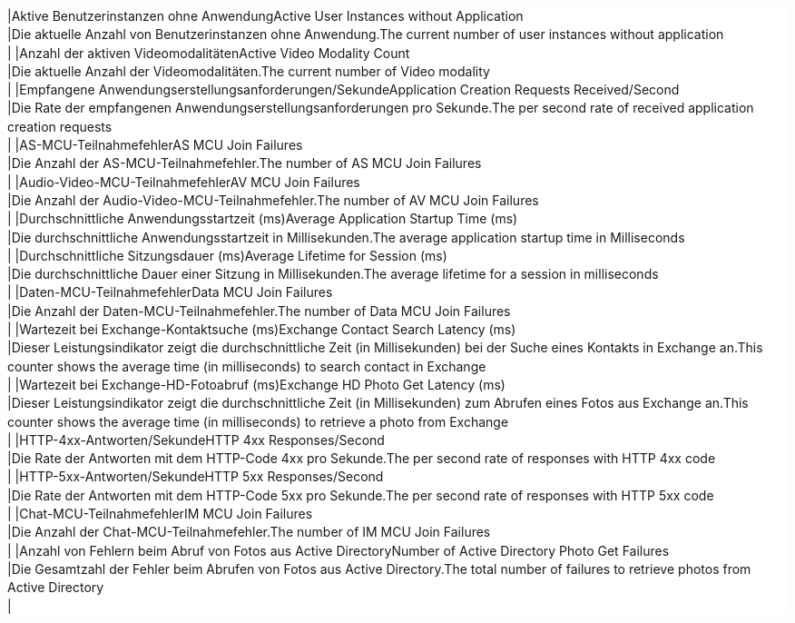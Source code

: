 |<span data-ttu-id="7b6e2-134">Aktive Benutzerinstanzen ohne Anwendung</span><span class="sxs-lookup"><span data-stu-id="7b6e2-134">Active User Instances without Application</span></span>  <br/> |<span data-ttu-id="7b6e2-135">Die aktuelle Anzahl von Benutzerinstanzen ohne Anwendung.</span><span class="sxs-lookup"><span data-stu-id="7b6e2-135">The current number of user instances without application</span></span>  <br/> |
|<span data-ttu-id="7b6e2-136">Anzahl der aktiven Videomodalitäten</span><span class="sxs-lookup"><span data-stu-id="7b6e2-136">Active Video Modality Count</span></span>  <br/> |<span data-ttu-id="7b6e2-137">Die aktuelle Anzahl der Videomodalitäten.</span><span class="sxs-lookup"><span data-stu-id="7b6e2-137">The current number of Video modality</span></span>  <br/> |
|<span data-ttu-id="7b6e2-138">Empfangene Anwendungserstellungsanforderungen/Sekunde</span><span class="sxs-lookup"><span data-stu-id="7b6e2-138">Application Creation Requests Received/Second</span></span>  <br/> |<span data-ttu-id="7b6e2-139">Die Rate der empfangenen Anwendungserstellungsanforderungen pro Sekunde.</span><span class="sxs-lookup"><span data-stu-id="7b6e2-139">The per second rate of received application creation requests</span></span>  <br/> |
|<span data-ttu-id="7b6e2-140">AS-MCU-Teilnahmefehler</span><span class="sxs-lookup"><span data-stu-id="7b6e2-140">AS MCU Join Failures</span></span>  <br/> |<span data-ttu-id="7b6e2-141">Die Anzahl der AS-MCU-Teilnahmefehler.</span><span class="sxs-lookup"><span data-stu-id="7b6e2-141">The number of AS MCU Join Failures</span></span>  <br/> |
|<span data-ttu-id="7b6e2-142">Audio-Video-MCU-Teilnahmefehler</span><span class="sxs-lookup"><span data-stu-id="7b6e2-142">AV MCU Join Failures</span></span>  <br/> |<span data-ttu-id="7b6e2-143">Die Anzahl der Audio-Video-MCU-Teilnahmefehler.</span><span class="sxs-lookup"><span data-stu-id="7b6e2-143">The number of AV MCU Join Failures</span></span>  <br/> |
|<span data-ttu-id="7b6e2-144">Durchschnittliche Anwendungsstartzeit (ms)</span><span class="sxs-lookup"><span data-stu-id="7b6e2-144">Average Application Startup Time (ms)</span></span>  <br/> |<span data-ttu-id="7b6e2-145">Die durchschnittliche Anwendungsstartzeit in Millisekunden.</span><span class="sxs-lookup"><span data-stu-id="7b6e2-145">The average application startup time in Milliseconds</span></span>  <br/> |
|<span data-ttu-id="7b6e2-146">Durchschnittliche Sitzungsdauer (ms)</span><span class="sxs-lookup"><span data-stu-id="7b6e2-146">Average Lifetime for Session (ms)</span></span>  <br/> |<span data-ttu-id="7b6e2-147">Die durchschnittliche Dauer einer Sitzung in Millisekunden.</span><span class="sxs-lookup"><span data-stu-id="7b6e2-147">The average lifetime for a session in milliseconds</span></span>  <br/> |
|<span data-ttu-id="7b6e2-148">Daten-MCU-Teilnahmefehler</span><span class="sxs-lookup"><span data-stu-id="7b6e2-148">Data MCU Join Failures</span></span>  <br/> |<span data-ttu-id="7b6e2-149">Die Anzahl der Daten-MCU-Teilnahmefehler.</span><span class="sxs-lookup"><span data-stu-id="7b6e2-149">The number of Data MCU Join Failures</span></span>  <br/> |
|<span data-ttu-id="7b6e2-150">Wartezeit bei Exchange-Kontaktsuche (ms)</span><span class="sxs-lookup"><span data-stu-id="7b6e2-150">Exchange Contact Search Latency (ms)</span></span>  <br/> |<span data-ttu-id="7b6e2-151">Dieser Leistungsindikator zeigt die durchschnittliche Zeit (in Millisekunden) bei der Suche eines Kontakts in Exchange an.</span><span class="sxs-lookup"><span data-stu-id="7b6e2-151">This counter shows the average time (in milliseconds) to search contact in Exchange</span></span>  <br/> |
|<span data-ttu-id="7b6e2-152">Wartezeit bei Exchange-HD-Fotoabruf (ms)</span><span class="sxs-lookup"><span data-stu-id="7b6e2-152">Exchange HD Photo Get Latency (ms)</span></span>  <br/> |<span data-ttu-id="7b6e2-153">Dieser Leistungsindikator zeigt die durchschnittliche Zeit (in Millisekunden) zum Abrufen eines Fotos aus Exchange an.</span><span class="sxs-lookup"><span data-stu-id="7b6e2-153">This counter shows the average time (in milliseconds) to retrieve a photo from Exchange</span></span>  <br/> |
|<span data-ttu-id="7b6e2-154">HTTP-4xx-Antworten/Sekunde</span><span class="sxs-lookup"><span data-stu-id="7b6e2-154">HTTP 4xx Responses/Second</span></span>  <br/> |<span data-ttu-id="7b6e2-155">Die Rate der Antworten mit dem HTTP-Code 4xx pro Sekunde.</span><span class="sxs-lookup"><span data-stu-id="7b6e2-155">The per second rate of responses with HTTP 4xx code</span></span>  <br/> |
|<span data-ttu-id="7b6e2-156">HTTP-5xx-Antworten/Sekunde</span><span class="sxs-lookup"><span data-stu-id="7b6e2-156">HTTP 5xx Responses/Second</span></span>  <br/> |<span data-ttu-id="7b6e2-157">Die Rate der Antworten mit dem HTTP-Code 5xx pro Sekunde.</span><span class="sxs-lookup"><span data-stu-id="7b6e2-157">The per second rate of responses with HTTP 5xx code</span></span>  <br/> |
|<span data-ttu-id="7b6e2-158">Chat-MCU-Teilnahmefehler</span><span class="sxs-lookup"><span data-stu-id="7b6e2-158">IM MCU Join Failures</span></span>  <br/> |<span data-ttu-id="7b6e2-159">Die Anzahl der Chat-MCU-Teilnahmefehler.</span><span class="sxs-lookup"><span data-stu-id="7b6e2-159">The number of IM MCU Join Failures</span></span>  <br/> |
|<span data-ttu-id="7b6e2-160">Anzahl von Fehlern beim Abruf von Fotos aus Active Directory</span><span class="sxs-lookup"><span data-stu-id="7b6e2-160">Number of Active Directory Photo Get Failures</span></span>  <br/> |<span data-ttu-id="7b6e2-161">Die Gesamtzahl der Fehler beim Abrufen von Fotos aus Active Directory.</span><span class="sxs-lookup"><span data-stu-id="7b6e2-161">The total number of failures to retrieve photos from Active Directory</span></span>  <br/> |